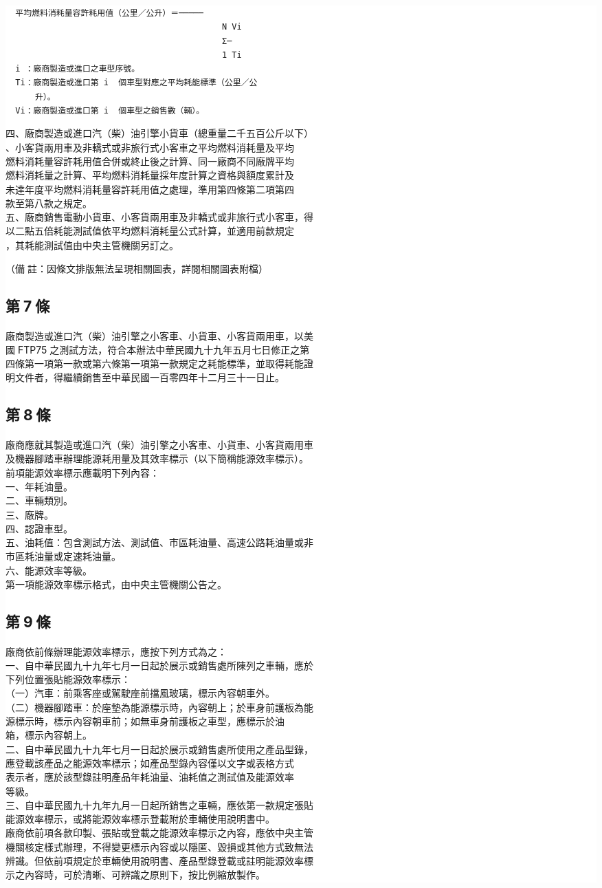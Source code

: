       平均燃料消耗量容許耗用值（公里／公升）＝─────  
                                                N Vi  
                                                Σ─  
                                                1 Ti  
      i ：廠商製造或進口之車型序號。  
      Ti：廠商製造或進口第 i  個車型對應之平均耗能標準（公里／公  
          升）。  
      Vi：廠商製造或進口第 i  個車型之銷售數（輛）。  
四、廠商製造或進口汽（柴）油引擎小貨車（總重量二千五百公斤以下）  
    、小客貨兩用車及非轎式或非旅行式小客車之平均燃料消耗量及平均  
    燃料消耗量容許耗用值合併或終止後之計算、同一廠商不同廠牌平均  
    燃料消耗量之計算、平均燃料消耗量採年度計算之資格與額度累計及  
    未達年度平均燃料消耗量容許耗用值之處理，準用第四條第二項第四  
    款至第八款之規定。  
五、廠商銷售電動小貨車、小客貨兩用車及非轎式或非旅行式小客車，得  
    以二點五倍耗能測試值依平均燃料消耗量公式計算，並適用前款規定  
    ，其耗能測試值由中央主管機關另訂之。  
  
（備      註：因條文排版無法呈現相關圖表，詳閱相關圖表附檔）

第 7 條
-------
廠商製造或進口汽（柴）油引擎之小客車、小貨車、小客貨兩用車，以美  
國 FTP75  之測試方法，符合本辦法中華民國九十九年五月七日修正之第  
四條第一項第一款或第六條第一項第一款規定之耗能標準，並取得耗能證  
明文件者，得繼續銷售至中華民國一百零四年十二月三十一日止。

第 8 條
-------
廠商應就其製造或進口汽（柴）油引擎之小客車、小貨車、小客貨兩用車  
及機器腳踏車辦理能源耗用量及其效率標示（以下簡稱能源效率標示）。  
前項能源效率標示應載明下列內容：  
一、年耗油量。  
二、車輛類別。  
三、廠牌。  
四、認證車型。  
五、油耗值：包含測試方法、測試值、市區耗油量、高速公路耗油量或非  
    市區耗油量或定速耗油量。  
六、能源效率等級。  
第一項能源效率標示格式，由中央主管機關公告之。

第 9 條
-------
廠商依前條辦理能源效率標示，應按下列方式為之：  
一、自中華民國九十九年七月一日起於展示或銷售處所陳列之車輛，應於  
    下列位置張貼能源效率標示：  
（一）汽車：前乘客座或駕駛座前擋風玻璃，標示內容朝車外。  
（二）機器腳踏車：於座墊為能源標示時，內容朝上；於車身前護板為能  
      源標示時，標示內容朝車前；如無車身前護板之車型，應標示於油  
      箱，標示內容朝上。  
二、自中華民國九十九年七月一日起於展示或銷售處所使用之產品型錄，  
    應登載該產品之能源效率標示；如產品型錄內容僅以文字或表格方式  
    表示者，應於該型錄註明產品年耗油量、油耗值之測試值及能源效率  
    等級。  
三、自中華民國九十九年九月一日起所銷售之車輛，應依第一款規定張貼  
    能源效率標示，或將能源效率標示登載附於車輛使用說明書中。  
廠商依前項各款印製、張貼或登載之能源效率標示之內容，應依中央主管  
機關核定樣式辦理，不得變更標示內容或以隱匿、毀損或其他方式致無法  
辨識。但依前項規定於車輛使用說明書、產品型錄登載或註明能源效率標  
示之內容時，可於清晰、可辨識之原則下，按比例縮放製作。
